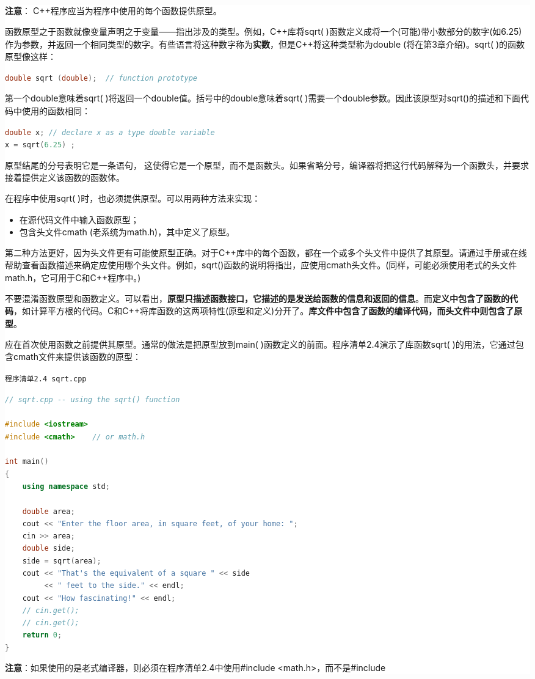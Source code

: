 **注意**： C++程序应当为程序中使用的每个函数提供原型。

函数原型之于函数就像变量声明之于变量——指出涉及的类型。例如，C++库将sqrt( )函数定义成将一个(可能)带小数部分的数字(如6.25) 作为参数，并返回一个相同类型的数字。有些语言将这种数字称为**实数**，但是C++将这种类型称为double (将在第3章介绍)。sqrt( )的函数原型像这样：

```c++
double sqrt (double);  // function prototype
```

第一个double意味着sqrt( )将返回一个double值。括号中的double意味着sqrt( )需要一个double参数。因此该原型对sqrt()的描述和下面代码中使用的函数相同：

```c++
double x; // declare x as a type double variable
x = sqrt(6.25) ;
```

原型结尾的分号表明它是一条语句， 这使得它是一个原型，而不是函数头。如果省略分号，编译器将把这行代码解释为一个函数头，并要求接着提供定义该函数的函数体。

在程序中使用sqrt( )时，也必须提供原型。可以用两种方法来实现：

- 在源代码文件中输入函数原型；
- 包含头文件cmath (老系统为math.h)，其中定义了原型。

第二种方法更好，因为头文件更有可能使原型正确。对于C++库中的每个函数，都在一个或多个头文件中提供了其原型。请通过手册或在线帮助查看函数描述来确定应使用哪个头文件。例如，sqrt()函数的说明将指出，应使用cmath头文件。(同样，可能必须使用老式的头文件math.h，它可用于C和C++程序中。)

不要混淆函数原型和函数定义。可以看出，**原型只描述函数接口，它描述的是发送给函数的信息和返回的信息**。而**定义中包含了函数的代码**，如计算平方根的代码。C和C++将库函数的这两项特性(原型和定义)分开了。**库文件中包含了函数的编译代码，而头文件中则包含了原型**。

应在首次使用函数之前提供其原型。通常的做法是把原型放到main( )函数定义的前面。程序清单2.4演示了库函数sqrt( )的用法，它通过包含cmath文件来提供该函数的原型：

`程序清单2.4 sqrt.cpp`

```c++
// sqrt.cpp -- using the sqrt() function

#include <iostream>
#include <cmath>    // or math.h

int main()
{
    using namespace std;
   
    double area;
    cout << "Enter the floor area, in square feet, of your home: ";
    cin >> area;
    double side;
    side = sqrt(area);
    cout << "That's the equivalent of a square " << side 
         << " feet to the side." << endl;
    cout << "How fascinating!" << endl;
	// cin.get();
	// cin.get();
    return 0;
}
```

**注意**：如果使用的是老式编译器，则必须在程序清单2.4中使用#include <math.h>，而不是#include<cmath>
